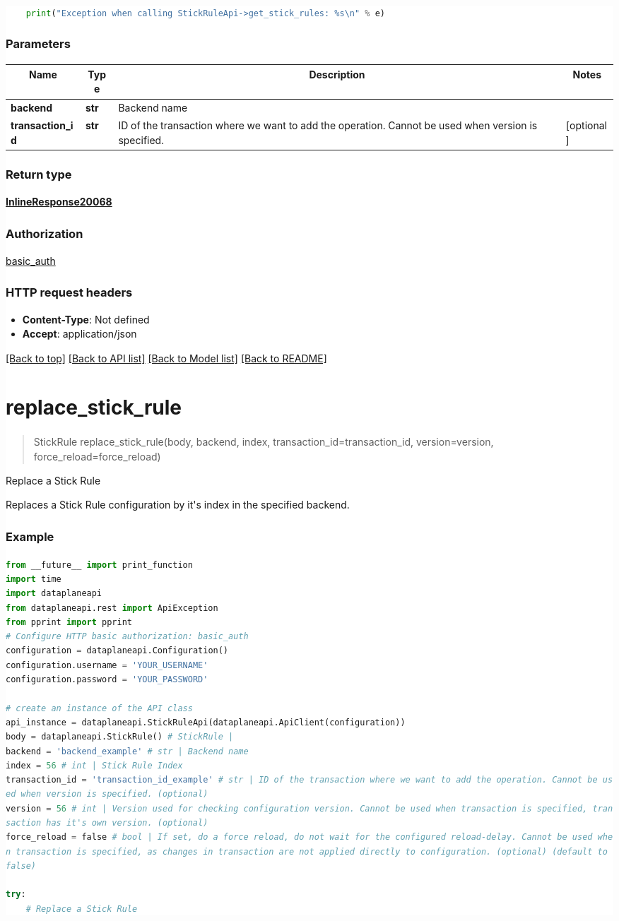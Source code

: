 ```python
    print("Exception when calling StickRuleApi->get_stick_rules: %s\n" % e)
```

### Parameters

Name | Type | Description  | Notes
------------- | ------------- | ------------- | -------------
 **backend** | **str**| Backend name | 
 **transaction_id** | **str**| ID of the transaction where we want to add the operation. Cannot be used when version is specified. | [optional] 

### Return type

[**InlineResponse20068**](InlineResponse20068.md)

### Authorization

[basic_auth](../README.md#basic_auth)

### HTTP request headers

 - **Content-Type**: Not defined
 - **Accept**: application/json

[[Back to top]](#) [[Back to API list]](../README.md#documentation-for-api-endpoints) [[Back to Model list]](../README.md#documentation-for-models) [[Back to README]](../README.md)

# **replace_stick_rule**
> StickRule replace_stick_rule(body, backend, index, transaction_id=transaction_id, version=version, force_reload=force_reload)

Replace a Stick Rule

Replaces a Stick Rule configuration by it's index in the specified backend.

### Example

```python
from __future__ import print_function
import time
import dataplaneapi
from dataplaneapi.rest import ApiException
from pprint import pprint
# Configure HTTP basic authorization: basic_auth
configuration = dataplaneapi.Configuration()
configuration.username = 'YOUR_USERNAME'
configuration.password = 'YOUR_PASSWORD'

# create an instance of the API class
api_instance = dataplaneapi.StickRuleApi(dataplaneapi.ApiClient(configuration))
body = dataplaneapi.StickRule() # StickRule | 
backend = 'backend_example' # str | Backend name
index = 56 # int | Stick Rule Index
transaction_id = 'transaction_id_example' # str | ID of the transaction where we want to add the operation. Cannot be used when version is specified. (optional)
version = 56 # int | Version used for checking configuration version. Cannot be used when transaction is specified, transaction has it's own version. (optional)
force_reload = false # bool | If set, do a force reload, do not wait for the configured reload-delay. Cannot be used when transaction is specified, as changes in transaction are not applied directly to configuration. (optional) (default to false)

try:
    # Replace a Stick Rule
```